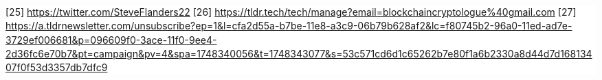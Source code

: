 [25] https://twitter.com/SteveFlanders22
[26] https://tldr.tech/tech/manage?email=blockchaincryptologue%40gmail.com
[27] https://a.tldrnewsletter.com/unsubscribe?ep=1&l=cfa2d55a-b7be-11e8-a3c9-06b79b628af2&lc=f80745b2-96a0-11ed-ad7e-3729ef006681&p=096609f0-3ace-11f0-9ee4-2d36fc6e70b7&pt=campaign&pv=4&spa=1748340056&t=1748343077&s=53c571cd6d1c65262b7e80f1a6b2330a8d44d7d16813407f0f53d3357db7dfc9